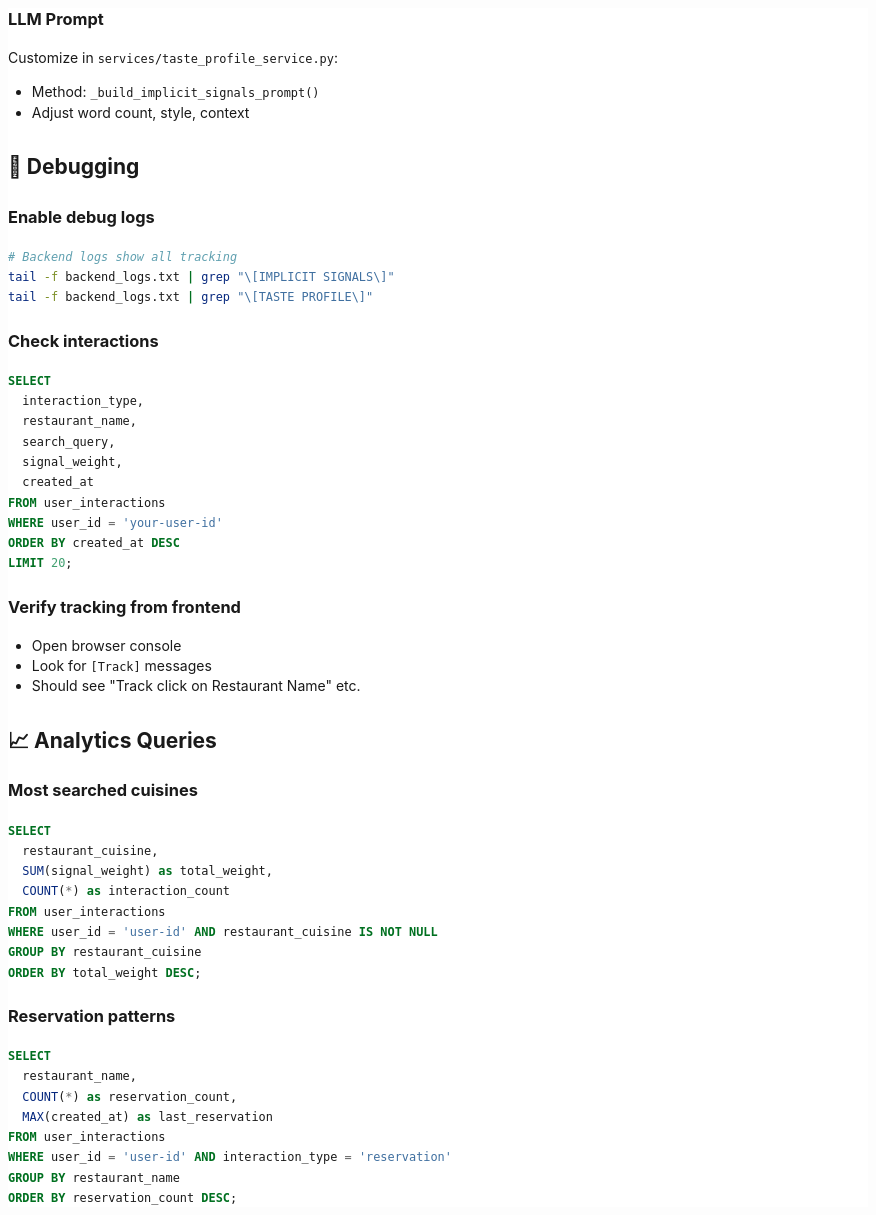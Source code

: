 ### LLM Prompt
Customize in `services/taste_profile_service.py`:
- Method: `_build_implicit_signals_prompt()`
- Adjust word count, style, context

## 🐛 Debugging

### Enable debug logs
```bash
# Backend logs show all tracking
tail -f backend_logs.txt | grep "\[IMPLICIT SIGNALS\]"
tail -f backend_logs.txt | grep "\[TASTE PROFILE\]"
```

### Check interactions
```sql
SELECT 
  interaction_type,
  restaurant_name,
  search_query,
  signal_weight,
  created_at
FROM user_interactions
WHERE user_id = 'your-user-id'
ORDER BY created_at DESC
LIMIT 20;
```

### Verify tracking from frontend
- Open browser console
- Look for `[Track]` messages
- Should see "Track click on Restaurant Name" etc.

## 📈 Analytics Queries

### Most searched cuisines
```sql
SELECT 
  restaurant_cuisine,
  SUM(signal_weight) as total_weight,
  COUNT(*) as interaction_count
FROM user_interactions
WHERE user_id = 'user-id' AND restaurant_cuisine IS NOT NULL
GROUP BY restaurant_cuisine
ORDER BY total_weight DESC;
```

### Reservation patterns
```sql
SELECT 
  restaurant_name,
  COUNT(*) as reservation_count,
  MAX(created_at) as last_reservation
FROM user_interactions
WHERE user_id = 'user-id' AND interaction_type = 'reservation'
GROUP BY restaurant_name
ORDER BY reservation_count DESC;
```
